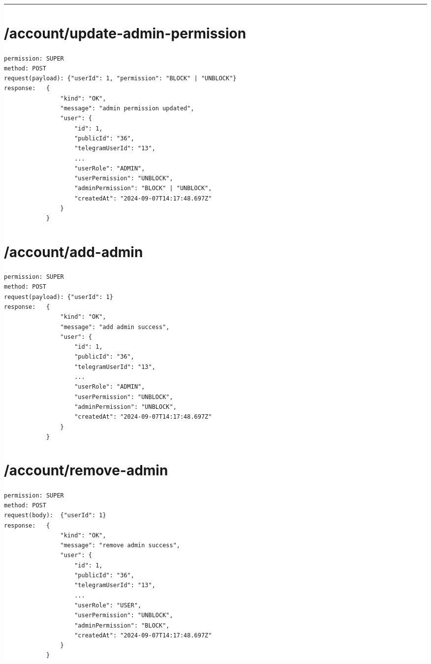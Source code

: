 --------------------------------------------------------------

#	/account/update-admin-permission
	permission:	SUPER
	method:	POST
	request(payload): {"userId": 1, "permission": "BLOCK" | "UNBLOCK"}
	response:	{
					"kind": "OK",
			    	"message": "admin permission updated",
				    "user": {
				        "id": 1,
				        "publicId": "36",
				        "telegramUserId": "13",
				        ...
				        "userRole": "ADMIN",
				        "userPermission": "UNBLOCK",
				        "adminPermission": "BLOCK" | "UNBLOCK",
				        "createdAt": "2024-09-07T14:17:48.697Z"
				    }
				}

# /account/add-admin
	permission:	SUPER
	method: POST
	request(payload): {"userId": 1}
	response:	{
					"kind": "OK",
				    "message": "add admin success",
				    "user": {
				        "id": 1,
				        "publicId": "36",
				        "telegramUserId": "13",
				        ...
				        "userRole": "ADMIN",
				        "userPermission": "UNBLOCK",
				        "adminPermission": "UNBLOCK",
				        "createdAt": "2024-09-07T14:17:48.697Z"
				    }
				}

#	/account/remove-admin
	permission:	SUPER
	method:	POST
	request(body):	{"userId": 1}
	response:	{
					"kind": "OK",
				    "message": "remove admin success",
				    "user": {
				        "id": 1,
				        "publicId": "36",
				        "telegramUserId": "13",
				        ...
				        "userRole": "USER",
				        "userPermission": "UNBLOCK",
				        "adminPermission": "BLOCK",
				        "createdAt": "2024-09-07T14:17:48.697Z"
				    }
				}
